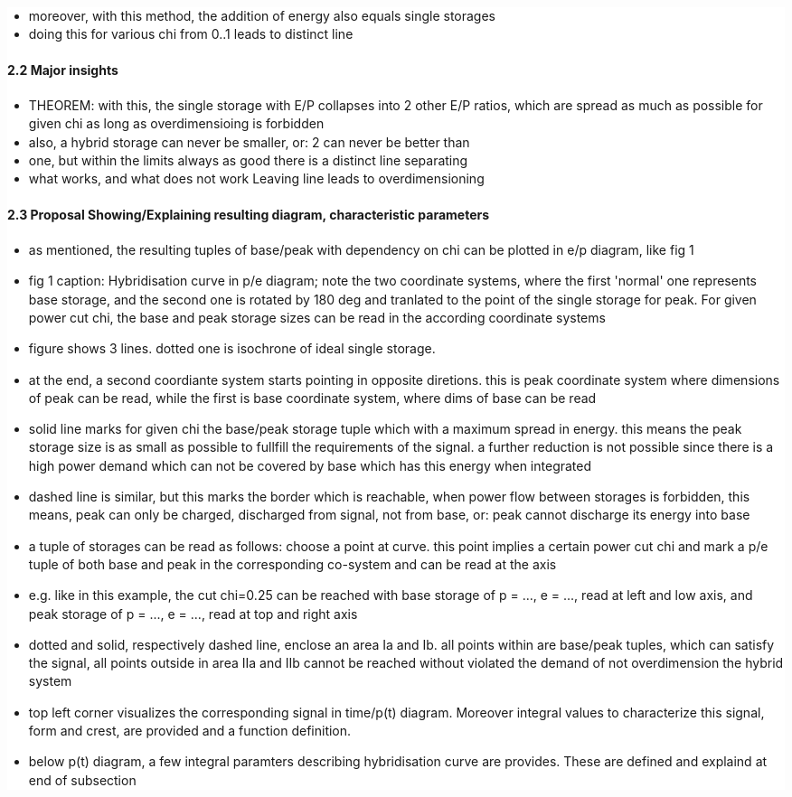 - moreover, with this method, the addition of energy also equals single storages
- doing this for various chi from 0..1 leads to distinct line

#### 2.2 Major insights 

- THEOREM: with this, the single storage with E/P collapses into 2 other E/P
  ratios, which are spread as much as possible for given chi as long as
  overdimensioing is forbidden
- also, a hybrid storage can never be smaller, or: 2 can never be better than
- one, but within the limits always as good there is a distinct line separating
- what works, and what does not work Leaving line leads to overdimensioning


#### 2.3 Proposal Showing/Explaining resulting diagram, characteristic parameters

- as mentioned, the resulting tuples of base/peak with dependency on chi can be
  plotted in e/p diagram, like fig 1

- fig 1 caption: Hybridisation curve in p/e diagram; note the two coordinate
  systems, where the first 'normal' one represents base storage, and the second
  one is rotated by 180 deg and tranlated to the point of the single storage
  for peak. For given power cut chi, the base and peak storage sizes can be
  read in the according coordinate systems

- figure shows 3 lines. dotted one is isochrone of ideal single storage.
- at the end, a second coordiante system starts pointing in opposite diretions.
  this is peak coordinate system where dimensions of peak can be read, while
  the first is base coordinate system, where dims of base can be read
- solid line marks for given chi the base/peak storage tuple which with a
  maximum spread in energy. this means the peak storage size is as small as
  possible to fullfill the requirements of the signal. a further reduction is
  not possible since there is a high power demand which can not be covered by
  base which has this energy when integrated
- dashed line is similar, but this marks the border which is reachable, when
  power flow between storages is forbidden, this means, peak can only be
  charged, discharged from signal, not from base, or: peak cannot discharge its
  energy into base
- a tuple of storages can be read as follows: choose a point at curve. this
  point implies a certain power cut chi and mark a p/e tuple of both base and
  peak in the corresponding co-system and can be read at the axis
- e.g. like in this example, the cut chi=0.25 can be reached with base storage
  of p = ..., e = ..., read at left and low axis, and peak storage of p = ...,
  e = ..., read at top and right axis
- dotted and solid, respectively dashed line, enclose an area Ia and Ib. all points
  within are base/peak tuples, which can satisfy the signal, all points outside
  in area IIa and IIb cannot be reached without violated the demand of not
  overdimension the hybrid system
- top left corner visualizes the corresponding signal in time/p(t) diagram.
  Moreover integral values to characterize this signal, form and crest, are
  provided and a function definition.
- below p(t) diagram, a few integral paramters describing hybridisation curve
  are provides. These are defined and explaind at end of subsection

